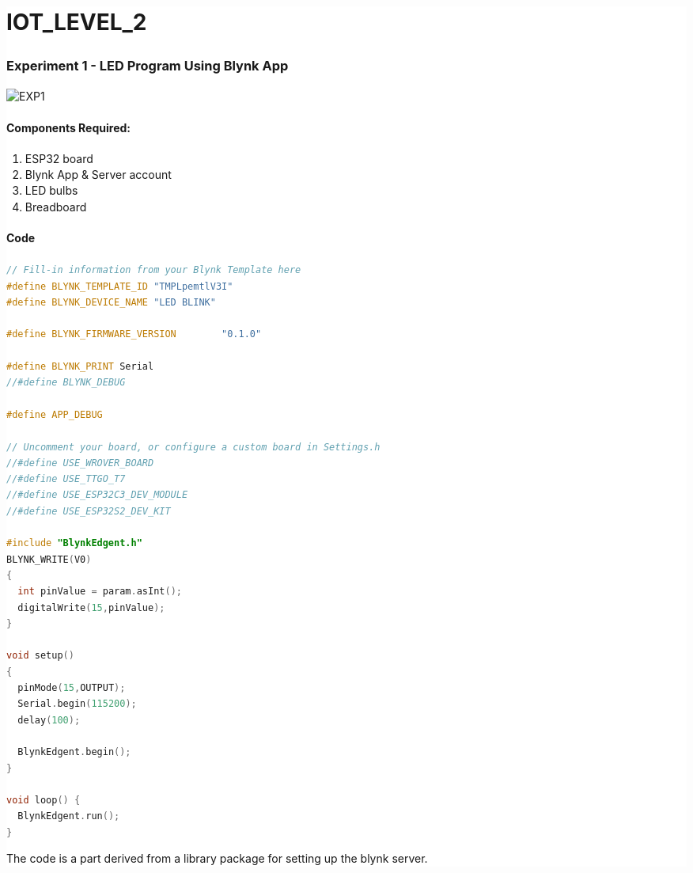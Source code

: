# IOT_LEVEL_2
### Experiment 1 - LED Program Using Blynk App
![EXP1](https://user-images.githubusercontent.com/77291059/144716235-32b8c988-1936-4850-85bd-563747201c6e.png)

#### Components Required:
1. ESP32 board
2. Blynk App & Server account
3. LED bulbs
4. Breadboard

#### Code

```ino
// Fill-in information from your Blynk Template here
#define BLYNK_TEMPLATE_ID "TMPLpemtlV3I"
#define BLYNK_DEVICE_NAME "LED BLINK"

#define BLYNK_FIRMWARE_VERSION        "0.1.0"

#define BLYNK_PRINT Serial
//#define BLYNK_DEBUG

#define APP_DEBUG

// Uncomment your board, or configure a custom board in Settings.h
//#define USE_WROVER_BOARD
//#define USE_TTGO_T7
//#define USE_ESP32C3_DEV_MODULE
//#define USE_ESP32S2_DEV_KIT

#include "BlynkEdgent.h"
BLYNK_WRITE(V0)
{
  int pinValue = param.asInt();
  digitalWrite(15,pinValue);
}

void setup()
{
  pinMode(15,OUTPUT);
  Serial.begin(115200);
  delay(100);

  BlynkEdgent.begin();
}

void loop() {
  BlynkEdgent.run();
}
```
The code is a part derived from a library package for setting up the blynk server.
